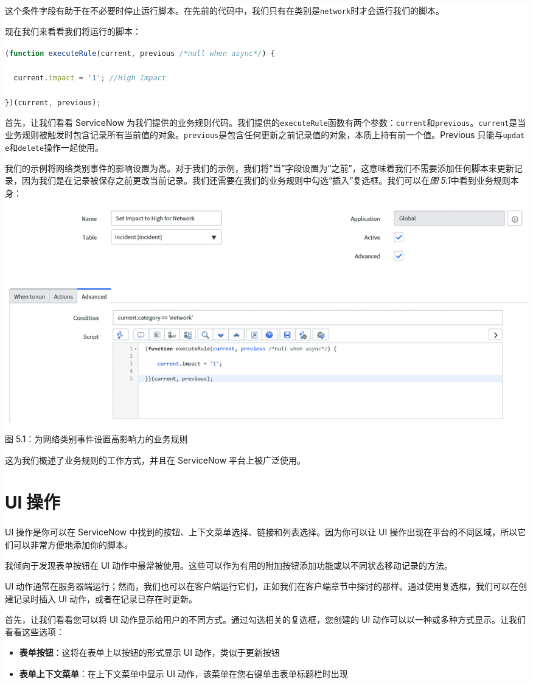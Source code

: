 这个条件字段有助于在不必要时停止运行脚本。在先前的代码中，我们只有在类别是`network`时才会运行我们的脚本。

现在我们来看看我们将运行的脚本：

```js
(function executeRule(current, previous /*null when async*/) {

  current.impact = '1'; //High Impact

})(current, previous);
```

首先，让我们看看 ServiceNow 为我们提供的业务规则代码。我们提供的`executeRule`函数有两个参数：`current`和`previous`。`current`是当业务规则被触发时包含记录所有当前值的对象。`previous`是包含任何更新之前记录值的对象，本质上持有前一个值。Previous 只能与`update`和`delete`操作一起使用。

我们的示例将网络类别事件的影响设置为高。对于我们的示例，我们将“当”字段设置为“之前”，这意味着我们不需要添加任何脚本来更新记录，因为我们是在记录被保存之前更改当前记录。我们还需要在我们的业务规则中勾选“插入”复选框。我们可以在*图 5.1*中看到业务规则本身：

![](img/84ad9c52-5dcc-4a1b-8d56-0ac35a32d2a9.png)

图 5.1：为网络类别事件设置高影响力的业务规则

这为我们概述了业务规则的工作方式，并且在 ServiceNow 平台上被广泛使用。

# UI 操作

UI 操作是你可以在 ServiceNow 中找到的按钮、上下文菜单选择、链接和列表选择。因为你可以让 UI 操作出现在平台的不同区域，所以它们可以非常方便地添加你的脚本。

我倾向于发现表单按钮在 UI 动作中最常被使用。这些可以作为有用的附加按钮添加功能或以不同状态移动记录的方法。

UI 动作通常在服务器端运行；然而，我们也可以在客户端运行它们，正如我们在客户端章节中探讨的那样。通过使用复选框，我们可以在创建记录时插入 UI 动作，或者在记录已存在时更新。

首先，让我们看看您可以将 UI 动作显示给用户的不同方式。通过勾选相关的复选框，您创建的 UI 动作可以以一种或多种方式显示。让我们看看这些选项：

+   **表单按钮**：这将在表单上以按钮的形式显示 UI 动作，类似于更新按钮

+   **表单上下文菜单**：在上下文菜单中显示 UI 动作，该菜单在您右键单击表单标题栏时出现
